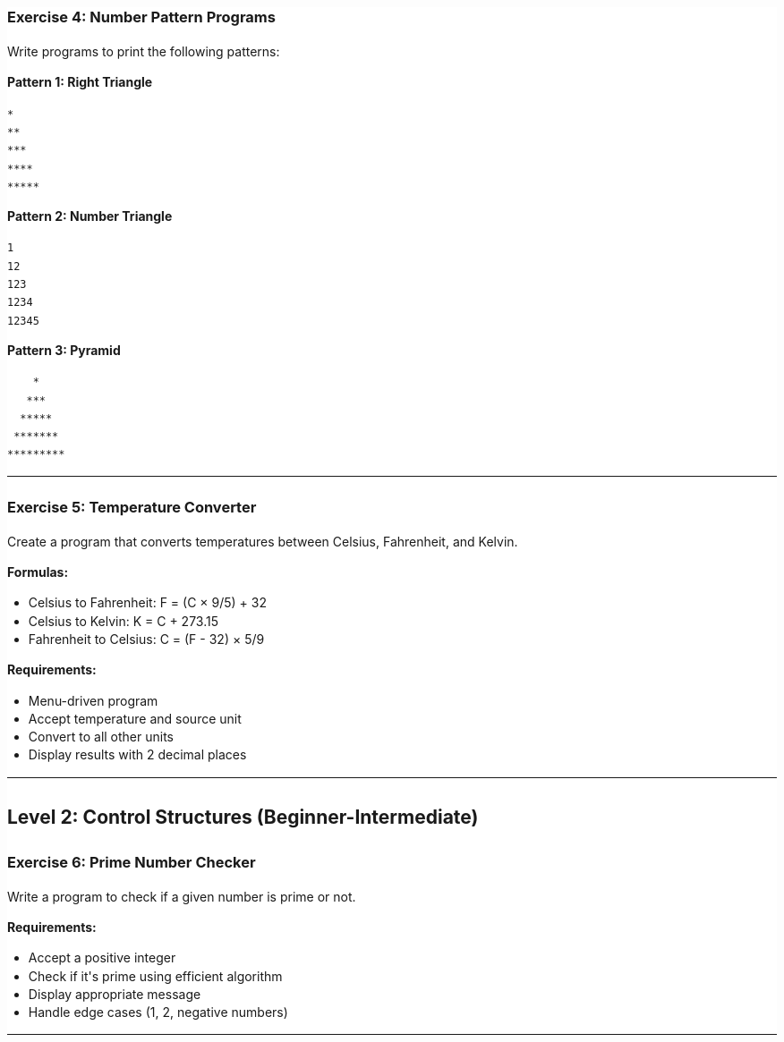 ### Exercise 4: Number Pattern Programs
Write programs to print the following patterns:

**Pattern 1: Right Triangle**
```
*
**
***
****
*****
```

**Pattern 2: Number Triangle**
```
1
12
123
1234
12345
```

**Pattern 3: Pyramid**
```
    *
   ***
  *****
 *******
*********
```

---

### Exercise 5: Temperature Converter
Create a program that converts temperatures between Celsius, Fahrenheit, and Kelvin.

**Formulas:**
- Celsius to Fahrenheit: F = (C × 9/5) + 32
- Celsius to Kelvin: K = C + 273.15
- Fahrenheit to Celsius: C = (F - 32) × 5/9

**Requirements:**
- Menu-driven program
- Accept temperature and source unit
- Convert to all other units
- Display results with 2 decimal places

---

## Level 2: Control Structures (Beginner-Intermediate)

### Exercise 6: Prime Number Checker
Write a program to check if a given number is prime or not.

**Requirements:**
- Accept a positive integer
- Check if it's prime using efficient algorithm
- Display appropriate message
- Handle edge cases (1, 2, negative numbers)

---